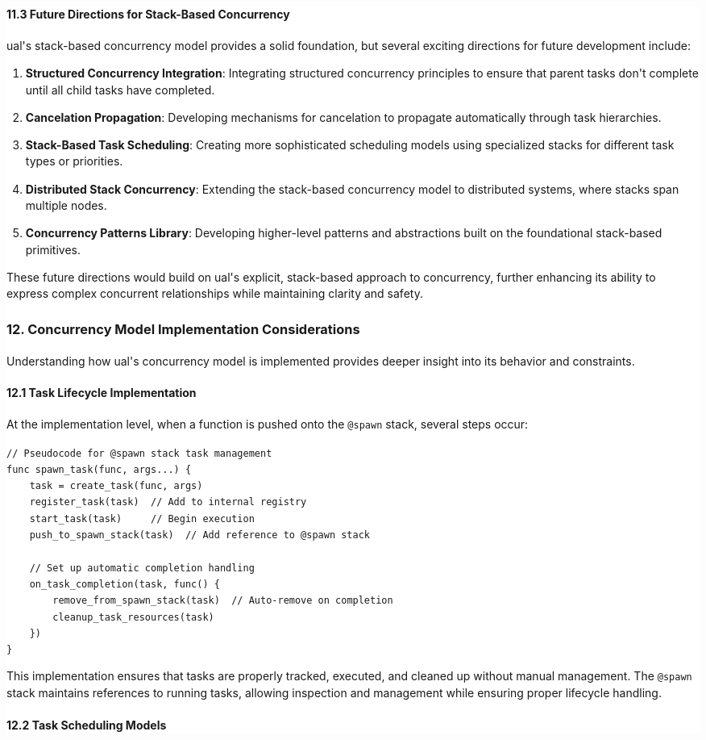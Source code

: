 #### 11.3 Future Directions for Stack-Based Concurrency

ual's stack-based concurrency model provides a solid foundation, but several exciting directions for future development include:

1. **Structured Concurrency Integration**: Integrating structured concurrency principles to ensure that parent tasks don't complete until all child tasks have completed.

2. **Cancelation Propagation**: Developing mechanisms for cancelation to propagate automatically through task hierarchies.

3. **Stack-Based Task Scheduling**: Creating more sophisticated scheduling models using specialized stacks for different task types or priorities.

4. **Distributed Stack Concurrency**: Extending the stack-based concurrency model to distributed systems, where stacks span multiple nodes.

5. **Concurrency Patterns Library**: Developing higher-level patterns and abstractions built on the foundational stack-based primitives.

These future directions would build on ual's explicit, stack-based approach to concurrency, further enhancing its ability to express complex concurrent relationships while maintaining clarity and safety.

### 12. Concurrency Model Implementation Considerations

Understanding how ual's concurrency model is implemented provides deeper insight into its behavior and constraints.

#### 12.1 Task Lifecycle Implementation

At the implementation level, when a function is pushed onto the `@spawn` stack, several steps occur:

```
// Pseudocode for @spawn stack task management
func spawn_task(func, args...) {
    task = create_task(func, args)
    register_task(task)  // Add to internal registry
    start_task(task)     // Begin execution
    push_to_spawn_stack(task)  // Add reference to @spawn stack
    
    // Set up automatic completion handling
    on_task_completion(task, func() {
        remove_from_spawn_stack(task)  // Auto-remove on completion
        cleanup_task_resources(task)
    })
}
```

This implementation ensures that tasks are properly tracked, executed, and cleaned up without manual management. The `@spawn` stack maintains references to running tasks, allowing inspection and management while ensuring proper lifecycle handling.

#### 12.2 Task Scheduling Models
